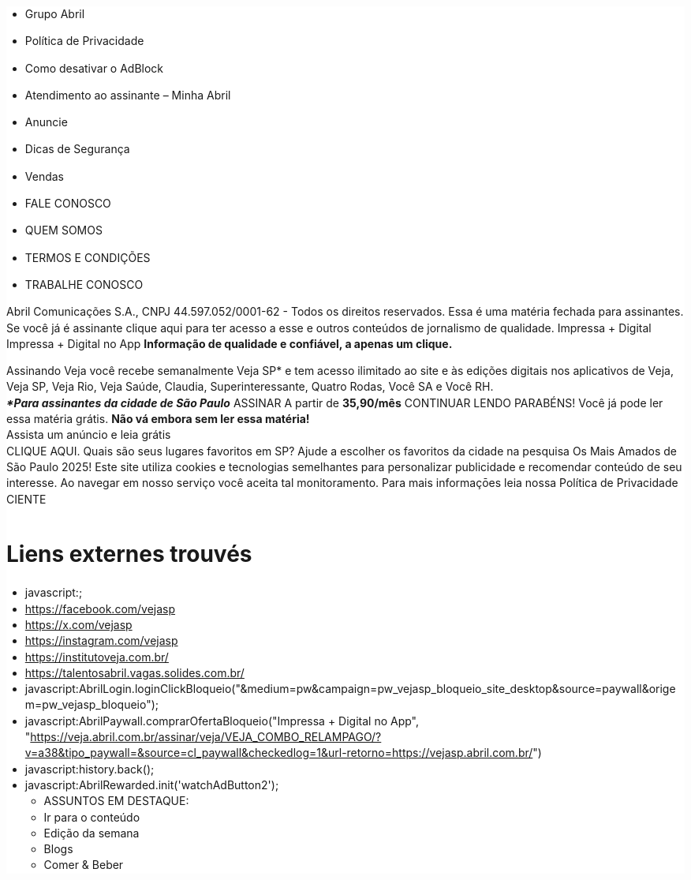 
  * Grupo Abril
  * Política de Privacidade
  * Como desativar o AdBlock
  * Atendimento ao assinante – Minha Abril
  * Anuncie
  * Dicas de Segurança
  * Vendas


  * FALE CONOSCO
  * QUEM SOMOS
  * TERMOS E CONDIÇÕES
  * TRABALHE CONOSCO


Abril Comunicações S.A., CNPJ 44.597.052/0001-62 - Todos os direitos reservados.
Essa é uma matéria fechada para assinantes.  
Se você já é assinante clique aqui para ter acesso a esse e outros conteúdos de jornalismo de qualidade.
Impressa + Digital 
Impressa + Digital no App
**Informação de qualidade e confiável, a apenas um clique.**  
  
Assinando Veja você recebe semanalmente Veja SP* e tem acesso ilimitado ao site e às edições digitais nos aplicativos de Veja, Veja SP, Veja Rio, Veja Saúde, Claudia, Superinteressante, Quatro Rodas, Você SA e Você RH.  
**_*Para assinantes da cidade de São Paulo_**
ASSINAR
A partir de **35,90/mês**
CONTINUAR LENDO 
PARABÉNS! Você já pode ler essa matéria grátis. 
**Não vá embora sem ler essa matéria!**  
Assista um anúncio e leia grátis  
CLIQUE AQUI.
Quais são seus lugares favoritos em SP? 
Ajude a escolher os favoritos da cidade na pesquisa Os Mais Amados de São Paulo 2025! 
Este site utiliza cookies e tecnologias semelhantes para personalizar publicidade e recomendar conteúdo de seu interesse. Ao navegar em nosso serviço você aceita tal monitoramento. Para mais informaçōes leia nossa Política de Privacidade
CIENTE


# Liens externes trouvés
- javascript:;
- https://facebook.com/vejasp
- https://x.com/vejasp
- https://instagram.com/vejasp
- https://institutoveja.com.br/
- https://talentosabril.vagas.solides.com.br/
- javascript:AbrilLogin.loginClickBloqueio("&medium=pw&campaign=pw_vejasp_bloqueio_site_desktop&source=paywall&origem=pw_vejasp_bloqueio");
- javascript:AbrilPaywall.comprarOfertaBloqueio("Impressa + Digital no App", "https://veja.abril.com.br/assinar/veja/VEJA_COMBO_RELAMPAGO/?v=a38&tipo_paywall=&source=cl_paywall&checkedlog=1&url-retorno=https://vejasp.abril.com.br/")
- javascript:history.back();
- javascript:AbrilRewarded.init('watchAdButton2');
  * ASSUNTOS EM DESTAQUE:
  * Ir para o conteúdo
  * Edição da semana
  * Blogs
  * Comer & Beber
